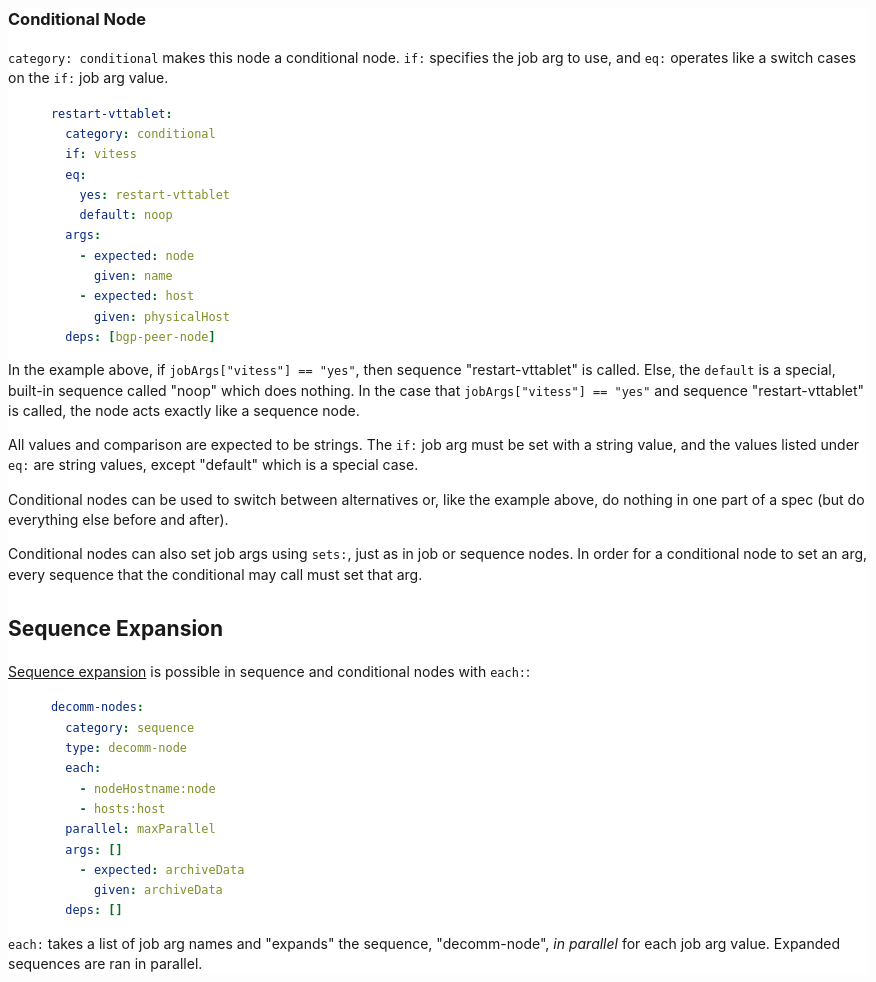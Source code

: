 ### Conditional Node

`category: conditional` makes this node a conditional node. `if:` specifies the job arg to use, and `eq:` operates like a switch cases on the `if:` job arg value.

```yaml
      restart-vttablet:
        category: conditional
        if: vitess
        eq:
          yes: restart-vttablet
          default: noop
        args:
          - expected: node
            given: name
          - expected: host
            given: physicalHost
        deps: [bgp-peer-node]
```

In the example above, if `jobArgs["vitess"] == "yes"`, then sequence "restart-vttablet" is called. Else, the `default` is a special, built-in sequence called "noop" which does nothing. In the case that `jobArgs["vitess"] == "yes"` and sequence "restart-vttablet" is called, the node acts exactly like a sequence node.

All values and comparison are expected to be strings. The `if:` job arg must be set with a string value, and the values listed under `eq:` are string values, except "default" which is a special case.

Conditional nodes can be used to switch between alternatives or, like the example above, do nothing in one part of a spec (but do everything else before and after).

Conditional nodes can also set job args using `sets:`, just as in job or sequence nodes. In order for a conditional node to set an arg, every sequence that the conditional may call must set that arg.

## Sequence Expansion

[Sequence expansion](/spincycle/v2.0/learn-more/basic-concepts#sequence-expansion) is possible in sequence and conditional nodes with `each:`:

```yaml
      decomm-nodes:
        category: sequence
        type: decomm-node
        each:
          - nodeHostname:node
          - hosts:host
        parallel: maxParallel
        args: []
          - expected: archiveData
            given: archiveData
        deps: []
```

`each:` takes a list of job arg names and "expands" the sequence, "decomm-node", _in parallel_ for each job arg value. Expanded sequences are ran in parallel.
